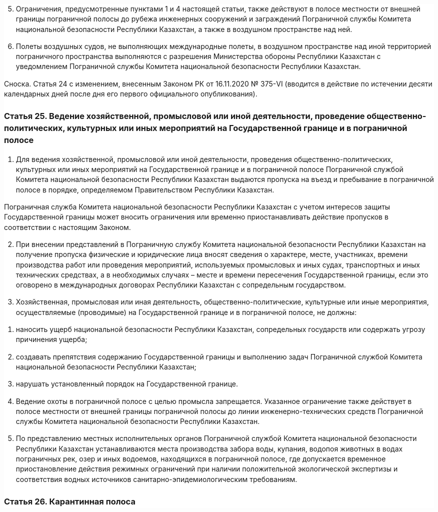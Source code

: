 5. Ограничения, предусмотренные пунктами 1 и 4 настоящей статьи, также действуют в полосе местности от внешней границы пограничной полосы до рубежа инженерных сооружений и заграждений Пограничной службы Комитета национальной безопасности Республики Казахстан, а также в воздушном пространстве над ней.

6. Полеты воздушных судов, не выполняющих международные полеты, в воздушном пространстве над иной территорией пограничного пространства выполняются с разрешения Министерства обороны Республики Казахстан с уведомлением Пограничной службы Комитета национальной безопасности Республики Казахстан.

Сноска. Статья 24 с изменением, внесенным Законом РК от 16.11.2020 № 375-VI (вводится в действие по истечении десяти календарных дней после дня его первого официального опубликования).

### Статья 25. Ведение хозяйственной, промысловой или иной деятельности, проведение общественно-политических, культурных или иных мероприятий на Государственной границе и в пограничной полосе

1. Для ведения хозяйственной, промысловой или иной деятельности, проведения общественно-политических, культурных или иных мероприятий на Государственной границе и в пограничной полосе Пограничной службой Комитета национальной безопасности Республики Казахстан выдаются пропуска на въезд и пребывание в пограничной полосе в порядке, определяемом Правительством Республики Казахстан.

Пограничная служба Комитета национальной безопасности Республики Казахстан с учетом интересов защиты Государственной границы может вносить ограничения или временно приостанавливать действие пропусков в соответствии с настоящим Законом.

2. При внесении представлений в Пограничную службу Комитета национальной безопасности Республики Казахстан на получение пропуска физические и юридические лица вносят сведения о характере, месте, участниках, времени производства работ или проведения мероприятий, используемых промысловых и иных судах, транспортных и иных технических средствах, а в необходимых случаях – месте и времени пересечения Государственной границы, если это оговорено в международных договорах Республики Казахстан с сопредельным государством.

3. Хозяйственная, промысловая или иная деятельность, общественно-политические, культурные или иные мероприятия, осуществляемые (проводимые) на Государственной границе и в пограничной полосе, не должны:

1) наносить ущерб национальной безопасности Республики Казахстан, сопредельных государств или содержать угрозу причинения ущерба;

2) создавать препятствия содержанию Государственной границы и выполнению задач Пограничной службой Комитета национальной безопасности Республики Казахстан;

3) нарушать установленный порядок на Государственной границе.

4. Ведение охоты в пограничной полосе с целью промысла запрещается. Указанное ограничение также действует в полосе местности от внешней границы пограничной полосы до линии инженерно-технических средств Пограничной службы Комитета национальной безопасности Республики Казахстан.

5. По представлению местных исполнительных органов Пограничной службой Комитета национальной безопасности Республики Казахстан устанавливаются места производства забора воды, купания, водопоя животных в водах пограничных рек, озер и иных водоемов, находящихся в пограничной полосе, где допускается временное приостановление действия режимных ограничений при наличии положительной экологической экспертизы и соответствия водных источников санитарно-эпидемиологическим требованиям.

### Статья 26. Карантинная полоса
